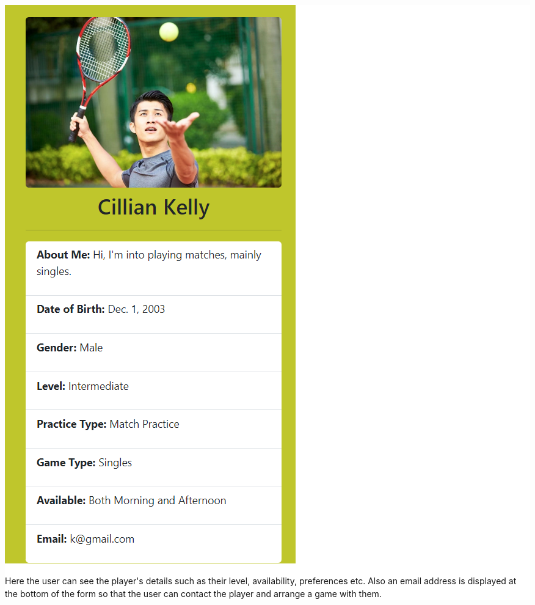 ![Buddy Detail Page](/readme-images/buddy_details.png)

Here the user can see the player's details such as their level, availability, preferences etc. Also an email address is displayed at the bottom of the form so that the user can contact the player and arrange a game with them.
